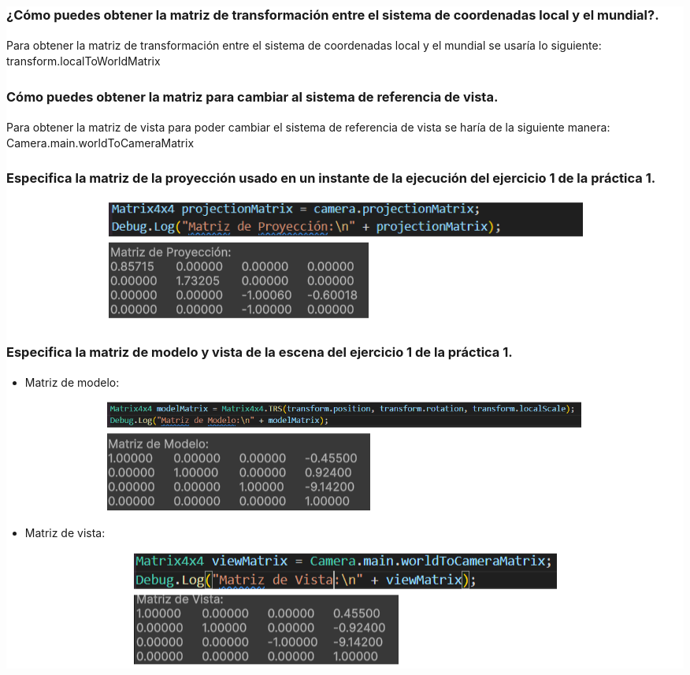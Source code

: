 ### ¿Cómo puedes obtener la matriz de transformación entre el sistema de coordenadas local y el mundial?.

Para obtener la matriz de transformación entre el sistema de coordenadas local y el mundial se usaría lo siguiente: transform.localToWorldMatrix 

### Cómo puedes obtener la matriz para cambiar al sistema de referencia de vista.

Para obtener la matriz de vista para poder cambiar el sistema de referencia de vista se haría de la siguiente manera: Camera.main.worldToCameraMatrix

### Especifica la matriz de la proyección usado en un instante de la ejecución del ejercicio 1 de la práctica 1.

<p align="center">
  <img src="images/3.png" />
</p>

### Especifica la matriz de modelo y vista de la escena del ejercicio 1 de la práctica 1.

- Matriz de modelo:

<p align="center">
  <img src="images/4.png" />
</p>

- Matriz de vista:

<p align="center">
  <img src="images/5.png" />
</p>
